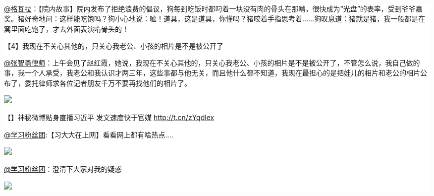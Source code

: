<a class="WB_name S_func3" title="格瓦拉" href="http://weibo.com/gewala" usercard="id=1049328060" nick-name="格瓦拉" node-type="feed_list_originNick">@格瓦拉</a><a title="微博会员" href="http://vip.weibo.com/personal?from=main" target="_blank" action-type="ignore_list"><i class="W_ico16 ico_member"></i></a>：【院内故事】院内发布了拒绝浪费的倡议，狗每到吃饭时都叼着一块没有肉的骨头在那啃，很快成为“光盘”的表率，受到爷爷嘉奖。猪好奇地问：这样能吃饱吗？狗小心地说：嘘！道具，这是道具，你懂吗？猪咬着手指思考着……狗叹息道：猪就是猪，我一般都是在窝里面吃饱了，才去外面表演啃骨头的！</div>
<p>【4】我现在不关心其他的，只关心我老公、小孩的相片是不是被公开了</p>
<div class="WB_info">
<a class="WB_name S_func3" title="张智勇律师" href="http://weibo.com/2114150347" usercard="id=2114150347" nick-name="张智勇律师" node-type="feed_list_originNick">@张智勇律师</a>：上午会见了赵红霞，她说，我现在不关心其他的，只关心我老公、小孩的相片是不是被公开了，不管怎么说，我自己做的事，我一个人承受，我老公和我认识才两三年，这些事都与他无关，而且他什么都不知道，我现在最担心的是把娃儿的相片和老公的相片公布了，委托律师求各位记者朋友千万不要再找他们的相片了。</div>
<p><img style="BORDER-BOTTOM-COLOR: #000000; BORDER-TOP-COLOR: #000000; BORDER-RIGHT-COLOR: #000000; BORDER-LEFT-COLOR: #000000" border="0" src="http://ptimg.org:88/dapenti/CCq3G8vX/pNn4A.jpg"></p>
<p>【】神秘微博贴身直播习近平 发文速度快于官媒 <a href="http://t.cn/zYqdlex">http://t.cn/zYqdlex</a></p>
<p>
<object codebase="http://download.macromedia.com/pub/shockwave/cabs/flash/swflash.cab#version=7,0,19,0" classid="clsid:D27CDB6E-AE6D-11cf-96B8-444553540000" width="400" height="325"><param name="_cx" value="10583">
<param name="_cy" value="8598">
<param name="FlashVars" value="">
<param name="Movie" value="http://v.ifeng.com/include/exterior.swf?guid=28cba630-8434-4f8b-bb99-918ba10fbdee&amp;pageurl=http://www.ifeng.com&amp;fromweb=other&amp;AutoPlay=false/">
<param name="Src" value="http://v.ifeng.com/include/exterior.swf?guid=28cba630-8434-4f8b-bb99-918ba10fbdee&amp;pageurl=http://www.ifeng.com&amp;fromweb=other&amp;AutoPlay=false/">
<param name="WMode" value="Window">
<param name="Play" value="-1">
<param name="Loop" value="-1">
<param name="Quality" value="High">
<param name="SAlign" value="">
<param name="Menu" value="-1">
<param name="Base" value="">
<param name="AllowScriptAccess" value="">
<param name="Scale" value="ShowAll">
<param name="DeviceFont" value="0">
<param name="EmbedMovie" value="0">
<param name="BGColor" value="">
<param name="SWRemote" value="">
<param name="MovieData" value="">
<param name="SeamlessTabbing" value="1">
<param name="Profile" value="0">
<param name="ProfileAddress" value="">
<param name="ProfilePort" value="0">
<param name="AllowNetworking" value="all">
<param name="AllowFullScreen" value="false">
<param name="AllowFullScreenInteractive" value="">
<param name="IsDependent" value="0">
<embed src="http://v.ifeng.com/include/exterior.swf?guid=28cba630-8434-4f8b-bb99-918ba10fbdee&amp;pageurl=http://www.ifeng.com&amp;fromweb=other&amp;AutoPlay=false" quality="high" allowscriptaccess="always" pluginspage="http://www.macromedia.com/go/getflashplayer" type="application/x-shockwave-flash" width="400" height="325"></embed></object></p>
<p><a class="S_func1" href="http://weibo.com/xuexifensituan" target="_blank">@学习粉丝团</a>:【习大大在上网】看看网上都有啥热点....</p>
<p><img style="BORDER-BOTTOM-COLOR: #000000; BORDER-TOP-COLOR: #000000; BORDER-RIGHT-COLOR: #000000; BORDER-LEFT-COLOR: #000000" border="0" src="http://ptimg.org:88/dapenti/CCqIfh1C/ICUP1.jpg"></p>
<div node-type="feed_list_forwardContent">
<div class="WB_info">
<a class="WB_name S_func3" title="学习粉丝团" href="http://weibo.com/xuexifensituan" usercard="id=3043581645" nick-name="学习粉丝团" node-type="feed_list_originNick">@学习粉丝团</a>：澄清下大家对我的疑惑 </div>
</div>
<p><img style="BORDER-BOTTOM-COLOR: #000000; BORDER-TOP-COLOR: #000000; BORDER-RIGHT-COLOR: #000000; BORDER-LEFT-COLOR: #000000" border="0" src="http://ptimg.org:88/dapenti/CCs7BSkq/9bSug.jpg"></p>
<div node-type="feed_list_forwardContent">
<div class="WB_info">